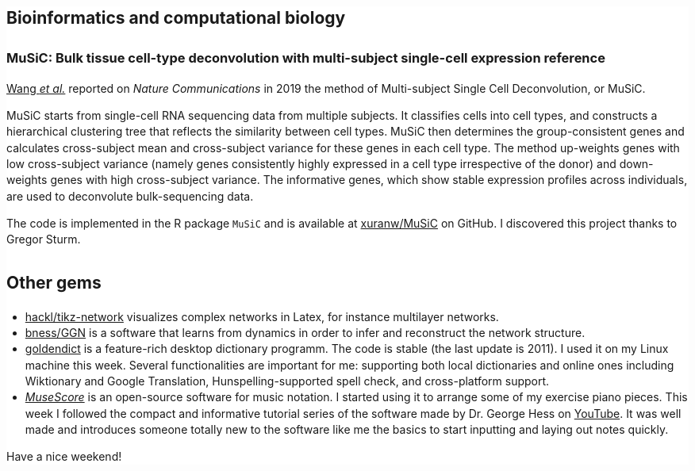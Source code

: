 ## Bioinformatics and computational biology

### MuSiC: Bulk tissue cell-type deconvolution with multi-subject single-cell expression reference

[Wang *et al.*](https://www.nature.com/articles/s41467-018-08023-x) reported on
*Nature Communications* in 2019 the method of Multi-subject Single Cell
Deconvolution, or MuSiC.

MuSiC starts from single-cell RNA sequencing data from multiple subjects. It
classifies cells into cell types, and constructs a hierarchical clustering tree
that reflects the similarity between cell types. MuSiC then determines the
group-consistent genes and calculates cross-subject mean and cross-subject
variance for these genes in each cell type. The method up-weights genes with low
cross-subject variance (namely genes consistently highly expressed in a cell
type irrespective of the donor) and down-weights genes with high cross-subject
variance. The informative genes, which show stable expression profiles across
individuals, are used to deconvolute bulk-sequencing data.

The code is implemented in the R package `MuSiC` and is available at
[xuranw/MuSiC](https://github.com/xuranw/MuSiC) on GitHub. I discovered this
project thanks to Gregor Sturm.

## Other gems

* [hackl/tikz-network](https://github.com/hackl/tikz-network) visualizes complex
    networks in Latex, for instance multilayer networks.
* [bness/GGN](https://github.com/bnusss/GGN) is a software that learns from
  dynamics in order to infer and reconstruct the network structure.
* [goldendict](http://goldendict.org/) is a feature-rich desktop dictionary
   programm. The code is stable (the last update is 2011). I used it on my Linux
   machine this week. Several functionalities are important for me: supporting
   both local dictionaries and online ones including Wiktionary and Google
   Translation, Hunspelling-supported spell check, and cross-platform support.
* [*MuseScore*](https://musescore.org/en) is an open-source software for music
  notation.  I started using it to arrange some of my exercise piano pieces.
  This week I followed the compact and informative tutorial series of the
  software made by Dr. George Hess on
  [YouTube](https://www.youtube.com/playlist?list=PLTYuWi2LmaPGb4SKXHm9JULQ-0CH8KpUk).
  It was well made and introduces someone totally new to the software like me
  the basics to start inputting and laying out notes quickly.

Have a nice weekend!
